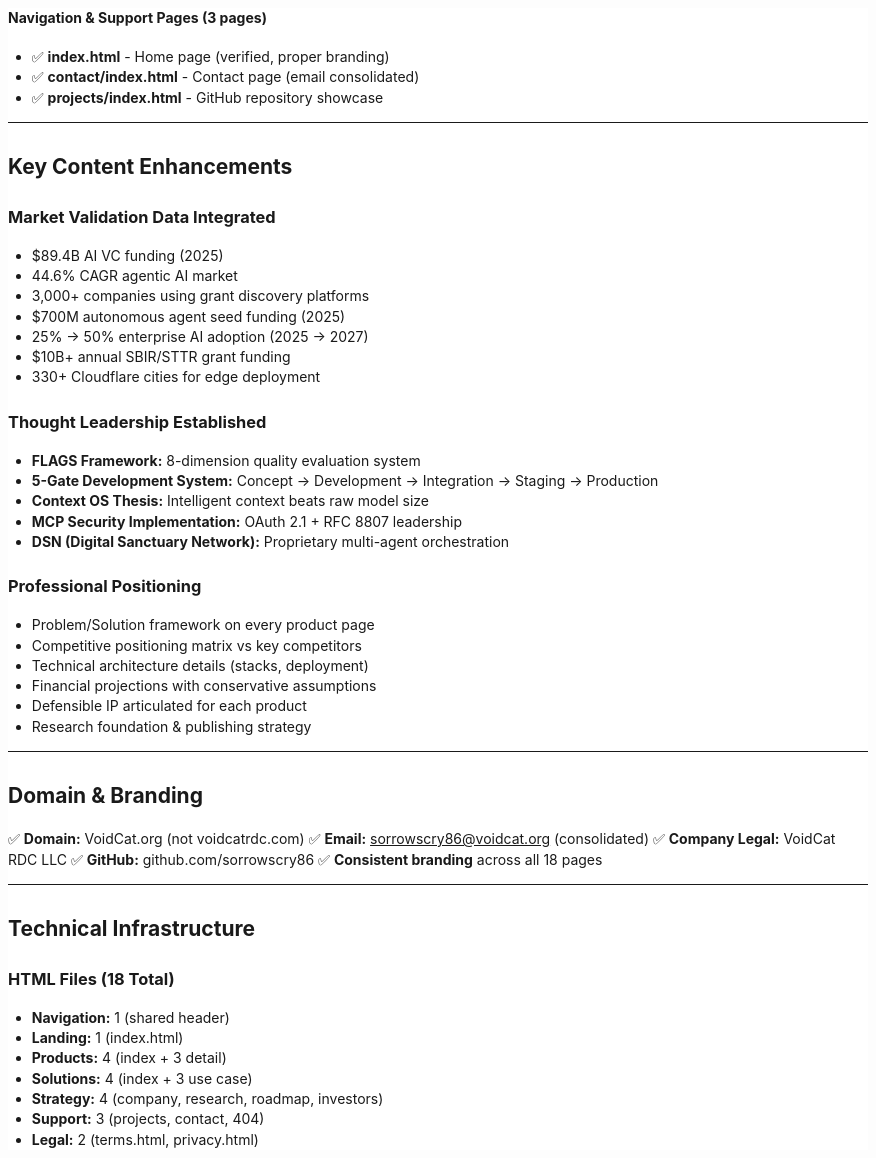 #### **Navigation & Support Pages** (3 pages)
- ✅ **index.html** - Home page (verified, proper branding)
- ✅ **contact/index.html** - Contact page (email consolidated)
- ✅ **projects/index.html** - GitHub repository showcase

---

## Key Content Enhancements

### Market Validation Data Integrated
- $89.4B AI VC funding (2025)
- 44.6% CAGR agentic AI market
- 3,000+ companies using grant discovery platforms
- $700M autonomous agent seed funding (2025)
- 25% → 50% enterprise AI adoption (2025 → 2027)
- $10B+ annual SBIR/STTR grant funding
- 330+ Cloudflare cities for edge deployment

### Thought Leadership Established
- **FLAGS Framework:** 8-dimension quality evaluation system
- **5-Gate Development System:** Concept → Development → Integration → Staging → Production
- **Context OS Thesis:** Intelligent context beats raw model size
- **MCP Security Implementation:** OAuth 2.1 + RFC 8807 leadership
- **DSN (Digital Sanctuary Network):** Proprietary multi-agent orchestration

### Professional Positioning
- Problem/Solution framework on every product page
- Competitive positioning matrix vs key competitors
- Technical architecture details (stacks, deployment)
- Financial projections with conservative assumptions
- Defensible IP articulated for each product
- Research foundation & publishing strategy

---

## Domain & Branding

✅ **Domain:** VoidCat.org (not voidcatrdc.com)
✅ **Email:** sorrowscry86@voidcat.org (consolidated)
✅ **Company Legal:** VoidCat RDC LLC
✅ **GitHub:** github.com/sorrowscry86
✅ **Consistent branding** across all 18 pages

---

## Technical Infrastructure

### HTML Files (18 Total)
- **Navigation:** 1 (shared header)
- **Landing:** 1 (index.html)
- **Products:** 4 (index + 3 detail)
- **Solutions:** 4 (index + 3 use case)
- **Strategy:** 4 (company, research, roadmap, investors)
- **Support:** 3 (projects, contact, 404)
- **Legal:** 2 (terms.html, privacy.html)
